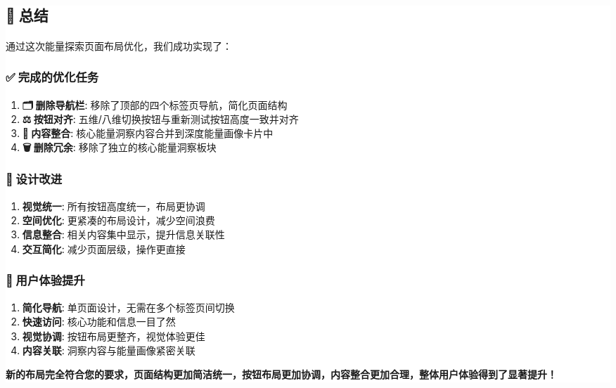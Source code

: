 ## 🎉 总结

通过这次能量探索页面布局优化，我们成功实现了：

### **✅ 完成的优化任务**
1. **🗂️ 删除导航栏**: 移除了顶部的四个标签页导航，简化页面结构
2. **⚖️ 按钮对齐**: 五维/八维切换按钮与重新测试按钮高度一致并对齐
3. **🔗 内容整合**: 核心能量洞察内容合并到深度能量画像卡片中
4. **🗑️ 删除冗余**: 移除了独立的核心能量洞察板块

### **🎨 设计改进**
1. **视觉统一**: 所有按钮高度统一，布局更协调
2. **空间优化**: 更紧凑的布局设计，减少空间浪费
3. **信息整合**: 相关内容集中显示，提升信息关联性
4. **交互简化**: 减少页面层级，操作更直接

### **🚀 用户体验提升**
1. **简化导航**: 单页面设计，无需在多个标签页间切换
2. **快速访问**: 核心功能和信息一目了然
3. **视觉协调**: 按钮布局更整齐，视觉体验更佳
4. **内容关联**: 洞察内容与能量画像紧密关联

**新的布局完全符合您的要求，页面结构更加简洁统一，按钮布局更加协调，内容整合更加合理，整体用户体验得到了显著提升！**
